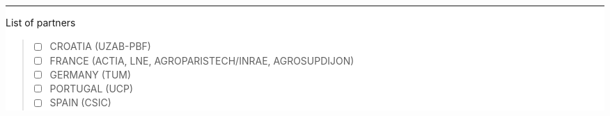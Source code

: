   
  
------  
  
  
List of partners  
  
> - [ ] CROATIA (UZAB-PBF)  
> - [ ] FRANCE (ACTIA, LNE, AGROPARISTECH/INRAE, AGROSUPDIJON)  
> - [ ] GERMANY (TUM)  
> - [ ] PORTUGAL (UCP)  
> - [ ] SPAIN (CSIC)  
